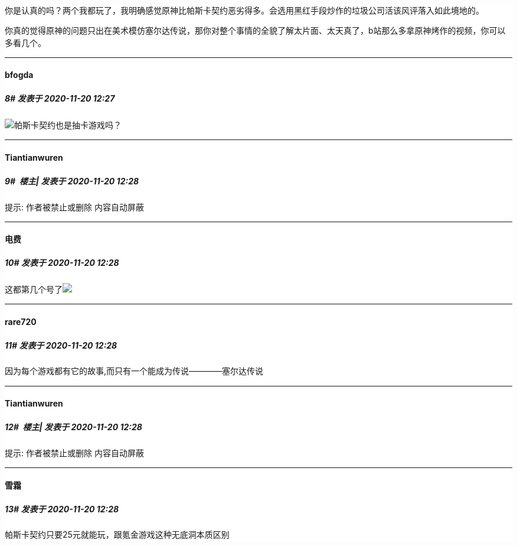 
你是认真的吗？两个我都玩了，我明确感觉原神比帕斯卡契约恶劣得多。会选用黑红手段炒作的垃圾公司活该风评落入如此境地的。


你真的觉得原神的问题只出在美术模仿塞尔达传说，那你对整个事情的全貌了解太片面、太天真了，b站那么多拿原神烤作的视频，你可以多看几个。


-----

####  bfogda  
##### 8#       发表于 2020-11-20 12:27


<img src="https://static.saraba1st.com/image/smiley/face2017/067.png" referrerpolicy="no-referrer">帕斯卡契约也是抽卡游戏吗？


-----

####  Tiantianwuren  
##### 9#         楼主| 发表于 2020-11-20 12:28

提示: 作者被禁止或删除 内容自动屏蔽


-----

####  电费  
##### 10#       发表于 2020-11-20 12:28


这都第几个号了<img src="https://static.saraba1st.com/image/smiley/face2017/001.png" referrerpolicy="no-referrer">


-----

####  rare720  
##### 11#       发表于 2020-11-20 12:28


因为每个游戏都有它的故事,而只有一个能成为传说————塞尔达传说


-----

####  Tiantianwuren  
##### 12#         楼主| 发表于 2020-11-20 12:28

提示: 作者被禁止或删除 内容自动屏蔽


-----

####  雪霜  
##### 13#       发表于 2020-11-20 12:28


帕斯卡契约只要25元就能玩，跟氪金游戏这种无底洞本质区别

